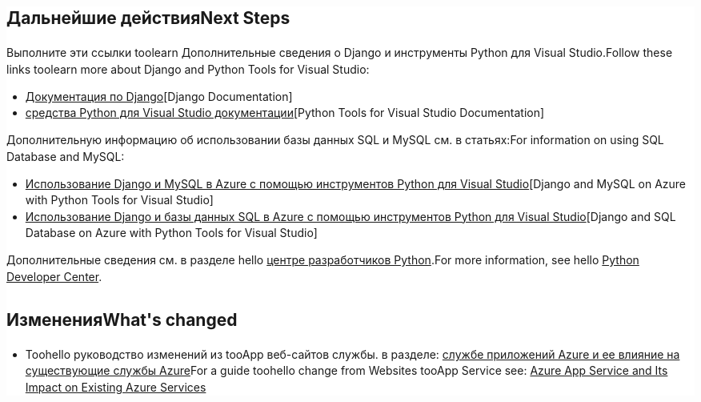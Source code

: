 ## <a name="next-steps"></a><span data-ttu-id="198a2-319">Дальнейшие действия</span><span class="sxs-lookup"><span data-stu-id="198a2-319">Next Steps</span></span>
<span data-ttu-id="198a2-320">Выполните эти ссылки toolearn Дополнительные сведения о Django и инструменты Python для Visual Studio.</span><span class="sxs-lookup"><span data-stu-id="198a2-320">Follow these links toolearn more about Django and Python Tools for Visual Studio:</span></span>

* <span data-ttu-id="198a2-321">[Документация по Django]</span><span class="sxs-lookup"><span data-stu-id="198a2-321">[Django Documentation]</span></span>
* <span data-ttu-id="198a2-322">[средства Python для Visual Studio документации]</span><span class="sxs-lookup"><span data-stu-id="198a2-322">[Python Tools for Visual Studio Documentation]</span></span>

<span data-ttu-id="198a2-323">Дополнительную информацию об использовании базы данных SQL и MySQL см. в статьях:</span><span class="sxs-lookup"><span data-stu-id="198a2-323">For information on using SQL Database and MySQL:</span></span>

* <span data-ttu-id="198a2-324">[Использование Django и MySQL в Azure с помощью инструментов Python для Visual Studio]</span><span class="sxs-lookup"><span data-stu-id="198a2-324">[Django and MySQL on Azure with Python Tools for Visual Studio]</span></span>
* <span data-ttu-id="198a2-325">[Использование Django и базы данных SQL в Azure с помощью инструментов Python для Visual Studio]</span><span class="sxs-lookup"><span data-stu-id="198a2-325">[Django and SQL Database on Azure with Python Tools for Visual Studio]</span></span>

<span data-ttu-id="198a2-326">Дополнительные сведения см. в разделе hello [центре разработчиков Python](/develop/python/).</span><span class="sxs-lookup"><span data-stu-id="198a2-326">For more information, see hello [Python Developer Center](/develop/python/).</span></span>

## <a name="whats-changed"></a><span data-ttu-id="198a2-327">Изменения</span><span class="sxs-lookup"><span data-stu-id="198a2-327">What's changed</span></span>
* <span data-ttu-id="198a2-328">Toohello руководство изменений из tooApp веб-сайтов службы. в разделе: [службе приложений Azure и ее влияние на существующие службы Azure](http://go.microsoft.com/fwlink/?LinkId=529714)</span><span class="sxs-lookup"><span data-stu-id="198a2-328">For a guide toohello change from Websites tooApp Service see: [Azure App Service and Its Impact on Existing Azure Services](http://go.microsoft.com/fwlink/?LinkId=529714)</span></span>


[Использование Django и MySQL в Azure с помощью инструментов Python для Visual Studio]: web-sites-python-ptvs-django-mysql.md
[Использование Django и базы данных SQL в Azure с помощью инструментов Python для Visual Studio]: web-sites-python-ptvs-django-sql.md
[базы данных SQL]: web-sites-python-ptvs-django-sql.md
[MySQL]: web-sites-python-ptvs-django-mysql.md


[пакет SDK для Azure для Python 2.7]: http://go.microsoft.com/fwlink/?linkid=254281
[пакет SDK для Azure для Python 3.4]: http://go.microsoft.com/fwlink/?linkid=516990
[python.org]: http://www.python.org/
[Git для Windows]: http://msysgit.github.io/
[GitHub для Windows]: https://windows.github.com/
[средствами Python для Visual Studio]: http://aka.ms/ptvs
[инструменты Python 2.2 для Visual Studio]: http://go.microsoft.com/fwlink/?LinkID=624025
[Visual Studio]: http://www.visualstudio.com/
[средства Python для Visual Studio документации]: http://aka.ms/ptvsdocs
[Документация по Django]: https://www.djangoproject.com/
